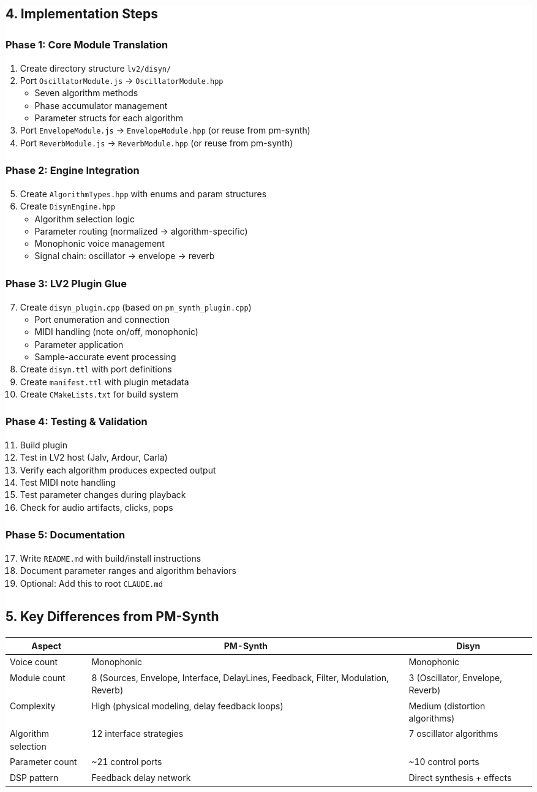 ## 4. Implementation Steps

### Phase 1: Core Module Translation
1. Create directory structure `lv2/disyn/`
2. Port `OscillatorModule.js` → `OscillatorModule.hpp`
   - Seven algorithm methods
   - Phase accumulator management
   - Parameter structs for each algorithm
3. Port `EnvelopeModule.js` → `EnvelopeModule.hpp` (or reuse from pm-synth)
4. Port `ReverbModule.js` → `ReverbModule.hpp` (or reuse from pm-synth)

### Phase 2: Engine Integration
5. Create `AlgorithmTypes.hpp` with enums and param structures
6. Create `DisynEngine.hpp`
   - Algorithm selection logic
   - Parameter routing (normalized → algorithm-specific)
   - Monophonic voice management
   - Signal chain: oscillator → envelope → reverb

### Phase 3: LV2 Plugin Glue
7. Create `disyn_plugin.cpp` (based on `pm_synth_plugin.cpp`)
   - Port enumeration and connection
   - MIDI handling (note on/off, monophonic)
   - Parameter application
   - Sample-accurate event processing
8. Create `disyn.ttl` with port definitions
9. Create `manifest.ttl` with plugin metadata
10. Create `CMakeLists.txt` for build system

### Phase 4: Testing & Validation
11. Build plugin
12. Test in LV2 host (Jalv, Ardour, Carla)
13. Verify each algorithm produces expected output
14. Test MIDI note handling
15. Test parameter changes during playback
16. Check for audio artifacts, clicks, pops

### Phase 5: Documentation
17. Write `README.md` with build/install instructions
18. Document parameter ranges and algorithm behaviors
19. Optional: Add this to root `CLAUDE.md`

## 5. Key Differences from PM-Synth

| Aspect | PM-Synth | Disyn |
|--------|----------|-------|
| Voice count | Monophonic | Monophonic |
| Module count | 8 (Sources, Envelope, Interface, DelayLines, Feedback, Filter, Modulation, Reverb) | 3 (Oscillator, Envelope, Reverb) |
| Complexity | High (physical modeling, delay feedback loops) | Medium (distortion algorithms) |
| Algorithm selection | 12 interface strategies | 7 oscillator algorithms |
| Parameter count | ~21 control ports | ~10 control ports |
| DSP pattern | Feedback delay network | Direct synthesis + effects |
